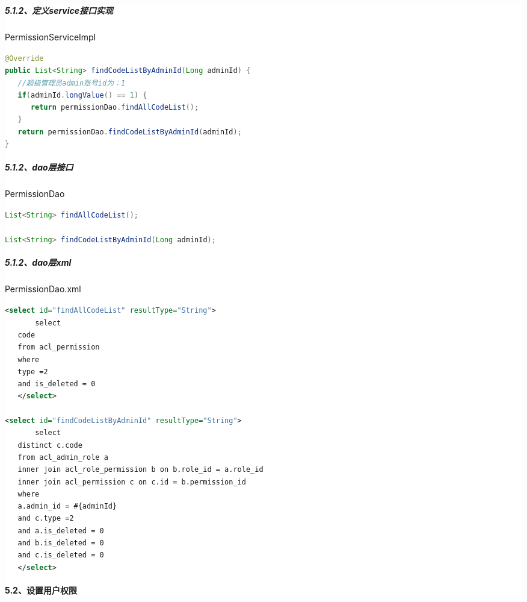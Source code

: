 ##### 5.1.2、定义service接口实现

PermissionServiceImpl

```java
@Override
public List<String> findCodeListByAdminId(Long adminId) {
   //超级管理员admin账号id为：1
   if(adminId.longValue() == 1) {
      return permissionDao.findAllCodeList();
   }
   return permissionDao.findCodeListByAdminId(adminId);
}
```

##### 5.1.2、dao层接口

PermissionDao

```java
List<String> findAllCodeList();

List<String> findCodeListByAdminId(Long adminId);
```

##### 5.1.2、dao层xml

PermissionDao.xml

```xml
<select id="findAllCodeList" resultType="String">
       select
   code
   from acl_permission
   where
   type =2
   and is_deleted = 0
   </select>

<select id="findCodeListByAdminId" resultType="String">
       select
   distinct c.code
   from acl_admin_role a
   inner join acl_role_permission b on b.role_id = a.role_id
   inner join acl_permission c on c.id = b.permission_id
   where
   a.admin_id = #{adminId}
   and c.type =2
   and a.is_deleted = 0
   and b.is_deleted = 0
   and c.is_deleted = 0
   </select>
```

#### 5.2、设置用户权限
